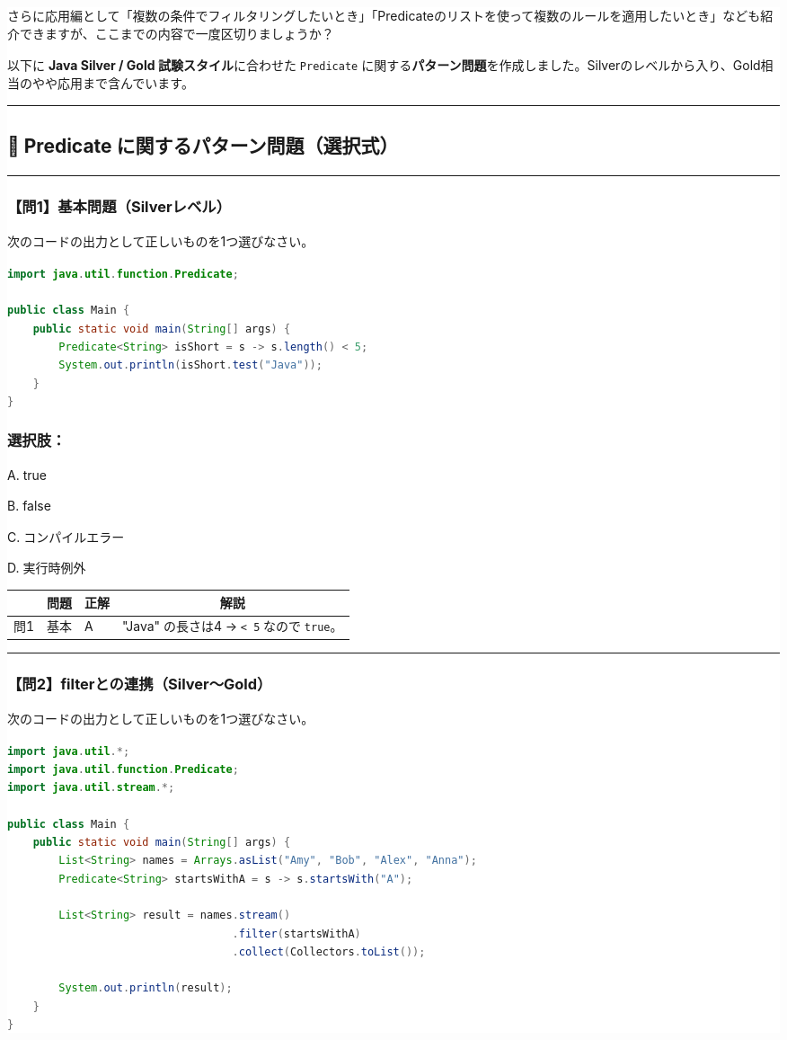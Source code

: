 
さらに応用編として「複数の条件でフィルタリングしたいとき」「Predicateのリストを使って複数のルールを適用したいとき」なども紹介できますが、ここまでの内容で一度区切りましょうか？

以下に **Java Silver / Gold 試験スタイル**に合わせた `Predicate` に関する**パターン問題**を作成しました。Silverのレベルから入り、Gold相当のやや応用まで含んでいます。

---

## 🧠 Predicate に関するパターン問題（選択式）

---

### 【問1】基本問題（Silverレベル）

次のコードの出力として正しいものを1つ選びなさい。

```java
import java.util.function.Predicate;

public class Main {
    public static void main(String[] args) {
        Predicate<String> isShort = s -> s.length() < 5;
        System.out.println(isShort.test("Java"));
    }
}
```

### 選択肢：

A. true

B. false

C. コンパイルエラー

D. 実行時例外

|  | 問題 | 正解 | 解説 |
| --- | --- | --- | --- |
| 問1 | 基本 | A | "Java" の長さは4 → `< 5` なので `true`。 |

---

### 【問2】filterとの連携（Silver〜Gold）

次のコードの出力として正しいものを1つ選びなさい。

```java
import java.util.*;
import java.util.function.Predicate;
import java.util.stream.*;

public class Main {
    public static void main(String[] args) {
        List<String> names = Arrays.asList("Amy", "Bob", "Alex", "Anna");
        Predicate<String> startsWithA = s -> s.startsWith("A");

        List<String> result = names.stream()
                                   .filter(startsWithA)
                                   .collect(Collectors.toList());

        System.out.println(result);
    }
}
```
